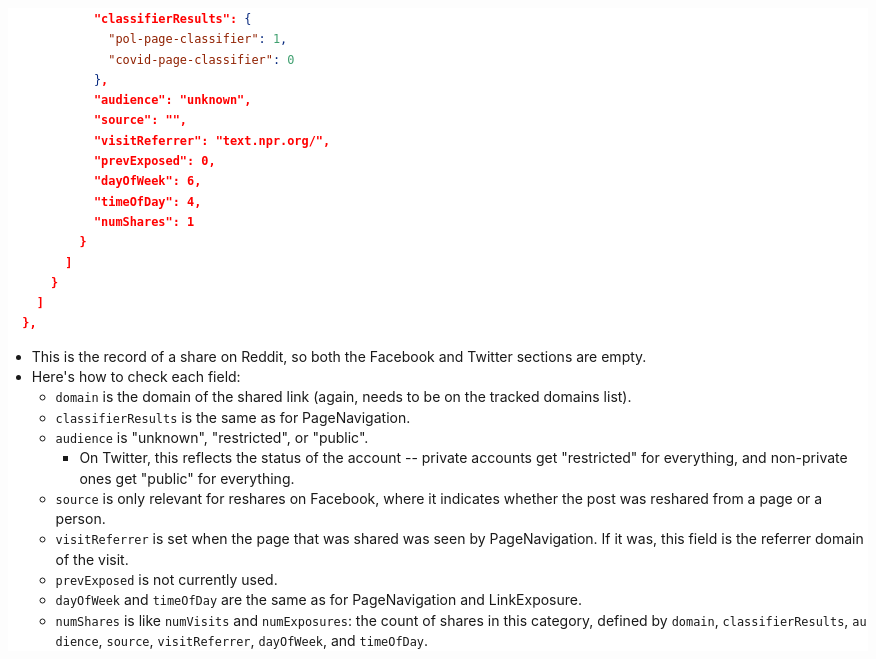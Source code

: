 ```json
            "classifierResults": {
              "pol-page-classifier": 1,
              "covid-page-classifier": 0
            },
            "audience": "unknown",
            "source": "",
            "visitReferrer": "text.npr.org/",
            "prevExposed": 0,
            "dayOfWeek": 6,
            "timeOfDay": 4,
            "numShares": 1
          }
        ]
      }
    ]
  },
```
- This is the record of a share on Reddit, so both the Facebook and Twitter sections are empty.
- Here's how to check each field:
  - `domain` is the domain of the shared link (again, needs to be on the tracked domains list).
  - `classifierResults` is the same as for PageNavigation.
  - `audience` is "unknown", "restricted", or "public".
    - On Twitter, this reflects the status of the account -- private accounts get "restricted" for everything, and non-private
    ones get "public" for everything.
  - `source` is only relevant for reshares on Facebook, where it indicates whether the post was reshared from a page or a person.
  - `visitReferrer` is set when the page that was shared was seen by PageNavigation. If it was, this field is the referrer domain of the visit.
  - `prevExposed` is not currently used.
  - `dayOfWeek` and `timeOfDay` are the same as for PageNavigation and LinkExposure.
  - `numShares` is like `numVisits` and `numExposures`: the count of shares in this category, defined by `domain`, `classifierResults`,
  `audience`, `source`, `visitReferrer`, `dayOfWeek`, and `timeOfDay`.
